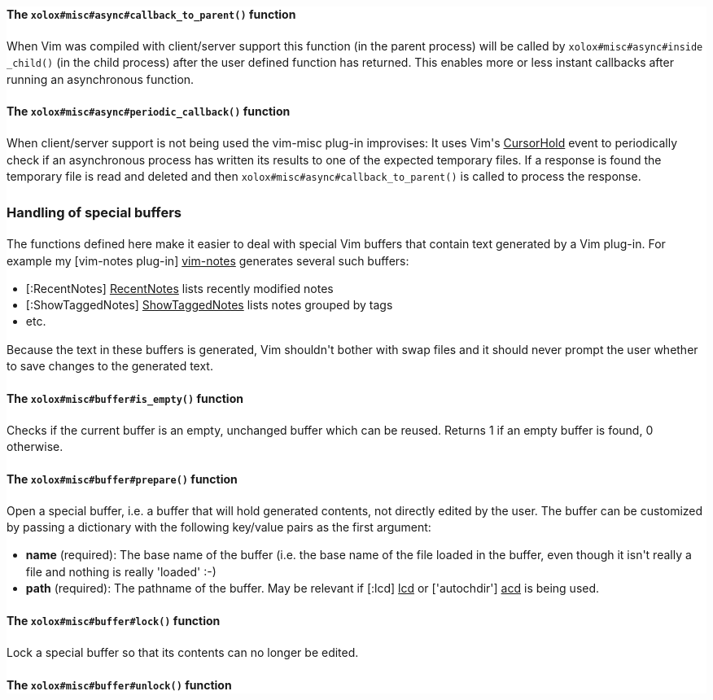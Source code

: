 #### The `xolox#misc#async#callback_to_parent()` function

When Vim was compiled with client/server support this function (in the
parent process) will be called by `xolox#misc#async#inside_child()` (in
the child process) after the user defined function has returned. This
enables more or less instant callbacks after running an asynchronous
function.

#### The `xolox#misc#async#periodic_callback()` function

When client/server support is not being used the vim-misc plug-in
improvises: It uses Vim's [CursorHold][] event to periodically check if an
asynchronous process has written its results to one of the expected
temporary files. If a response is found the temporary file is read and
deleted and then `xolox#misc#async#callback_to_parent()` is called to
process the response.

[CursorHold]: http://vimdoc.sourceforge.net/htmldoc/autocmd.html#CursorHold

### Handling of special buffers

The functions defined here make it easier to deal with special Vim buffers
that contain text generated by a Vim plug-in. For example my [vim-notes
plug-in] [vim-notes] generates several such buffers:

- [:RecentNotes] [RecentNotes] lists recently modified notes
- [:ShowTaggedNotes] [ShowTaggedNotes] lists notes grouped by tags
- etc.

Because the text in these buffers is generated, Vim shouldn't bother with
swap files and it should never prompt the user whether to save changes to
the generated text.

[vim-notes]: http://peterodding.com/code/vim/notes/
[RecentNotes]: http://peterodding.com/code/vim/notes/#recentnotes_command
[ShowTaggedNotes]: http://peterodding.com/code/vim/notes/#showtaggednotes_command

#### The `xolox#misc#buffer#is_empty()` function

Checks if the current buffer is an empty, unchanged buffer which can be
reused. Returns 1 if an empty buffer is found, 0 otherwise.

#### The `xolox#misc#buffer#prepare()` function

Open a special buffer, i.e. a buffer that will hold generated contents,
not directly edited by the user. The buffer can be customized by passing a
dictionary with the following key/value pairs as the first argument:

- **name** (required): The base name of the buffer (i.e. the base name of
  the file loaded in the buffer, even though it isn't really a file and
  nothing is really 'loaded' :-)
- **path** (required): The pathname of the buffer. May be relevant if
  [:lcd] [lcd] or ['autochdir'] [acd] is being used.

[lcd]: http://vimdoc.sourceforge.net/htmldoc/editing.html#:lcd
[acd]: http://vimdoc.sourceforge.net/htmldoc/options.html#'autochdir'

#### The `xolox#misc#buffer#lock()` function

Lock a special buffer so that its contents can no longer be edited.

#### The `xolox#misc#buffer#unlock()` function


[vim-easytags]: http://peterodding.com/code/vim/easytags/
['runtimepath']: http://vimdoc.sourceforge.net/htmldoc/options.html#'runtimepath'
[autoload]: http://vimdoc.sourceforge.net/htmldoc/eval.html#autoload
[eval()]: http://vimdoc.sourceforge.net/htmldoc/eval.html#eval()
[gvimrc]: http://vimdoc.sourceforge.net/htmldoc/gui.html#gvimrc
[string()]: http://vimdoc.sourceforge.net/htmldoc/eval.html#string()
[swap-file]: http://vimdoc.sourceforge.net/htmldoc/recover.html#swap-file
[vim-misc]: http://peterodding.com/code/vim/misc/
[viminfo]: http://vimdoc.sourceforge.net/htmldoc/starting.html#viminfo
[vimrc]: http://vimdoc.sourceforge.net/htmldoc/starting.html#vimrc
['updatetime']: http://vimdoc.sourceforge.net/htmldoc/options.html#'updatetime'
[CursorHoldI]: http://vimdoc.sourceforge.net/htmldoc/autocmd.html#CursorHoldI
[vim-easytags]: http://peterodding.com/code/vim/easytags/
[vim-session]: http://peterodding.com/code/vim/session/
[subfun]: http://vimdoc.sourceforge.net/htmldoc/eval.html#substitute()
[subcmd]: http://vimdoc.sourceforge.net/htmldoc/change.html#:substitute
[shellslash]: http://vimdoc.sourceforge.net/htmldoc/options.html#'shellslash'
[sort]: http://vimdoc.sourceforge.net/htmldoc/eval.html#sort()
[printf()]: http://vimdoc.sourceforge.net/htmldoc/eval.html#printf()
[string()]: http://vimdoc.sourceforge.net/htmldoc/eval.html#string()
['verbose']: http://vimdoc.sourceforge.net/htmldoc/options.html#'verbose'
[rtp]: http://vimdoc.sourceforge.net/htmldoc/options.html#'runtimepath'
[tags]: http://vimdoc.sourceforge.net/htmldoc/options.html#'tags'
[v:progname]: http://vimdoc.sourceforge.net/htmldoc/eval.html#v:progname
[vim-shell]: http://peterodding.com/code/vim/shell/
[getfperm()]: http://vimdoc.sourceforge.net/htmldoc/eval.html#getfperm()
[vim-easytags]: http://peterodding.com/code/vim/easytags/
[writefile()]: http://vimdoc.sourceforge.net/htmldoc/eval.html#writefile()
[eval()]: http://vimdoc.sourceforge.net/htmldoc/eval.html#eval()
[readfile()]: http://vimdoc.sourceforge.net/htmldoc/eval.html#readfile()
[string()]: http://vimdoc.sourceforge.net/htmldoc/eval.html#string()
[writefile()]: http://vimdoc.sourceforge.net/htmldoc/eval.html#writefile()
[v:progname]: http://vimdoc.sourceforge.net/htmldoc/eval.html#v:progname
[verbose]: http://vimdoc.sourceforge.net/htmldoc/options.html#'verbose'
[printf]: http://vimdoc.sourceforge.net/htmldoc/eval.html#printf()
[map()]: http://vimdoc.sourceforge.net/htmldoc/eval.html#map()
[GitHub]: http://github.com/xolox/vim-misc
[homepage]: http://peterodding.com/code/vim/misc
[MIT license]: http://en.wikipedia.org/wiki/MIT_License
[Pathogen]: http://www.vim.org/scripts/script.php?script_id=2332
[plugins]: http://peterodding.com/code/vim/
[repository]: https://github.com/xolox/vim-misc
[Vim Online]: http://www.vim.org/scripts/script.php?script_id=4597
[vim-tools]: http://peterodding.com/code/vim/tools/
[Vundle]: https://github.com/gmarik/vundle
[ZIP archive]: http://peterodding.com/code/vim/downloads/misc.zip